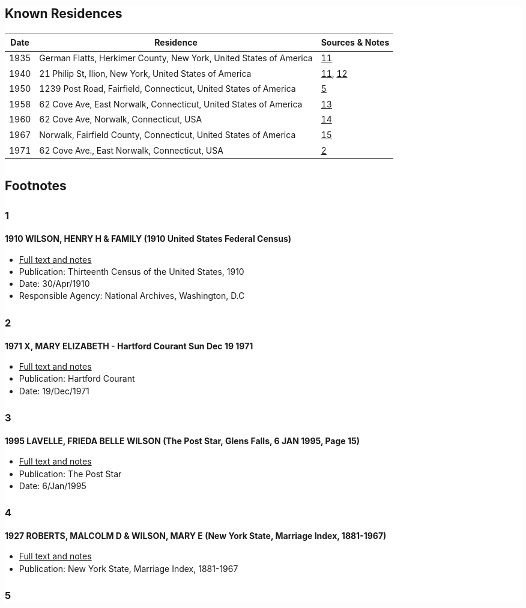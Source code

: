 
## Known Residences

Date | Residence | Sources & Notes
---|---|---
1935 | German Flatts, Herkimer County, New York, United States of America | [11](#11)
1940 | 21 Philip St, Ilion, New York, United States of America | [11](#11), [12](#12)
1950 | 1239 Post Road, Fairfield, Connecticut, United States of America | [5](#5)
1958 | 62 Cove Ave, East Norwalk, Connecticut, United States of America | [13](#13)
1960 | 62 Cove Ave, Norwalk, Connecticut, USA | [14](#14)
1967 | Norwalk, Fairfield County, Connecticut, United States of America | [15](#15)
1971 | 62 Cove Ave., East Norwalk, Connecticut, USA | [2](#2)

## Footnotes

### 1

**1910 WILSON, HENRY H & FAMILY (1910 United States Federal Census)**

* [Full text and notes](../sources/@48233928@-1910-wilson,-henry-h-&-family-1910-united-states-federal-census-.md)
* Publication: Thirteenth Census of the United States, 1910
* Date: 30/Apr/1910
* Responsible Agency: National Archives, Washington, D.C

### 2

**1971 X, MARY ELIZABETH - Hartford Courant Sun Dec 19 1971**

* [Full text and notes](../sources/@8607200@-1971-roberts,-mary-elizabeth-hartford-courant-sun-dec-19-1971.md)
* Publication: Hartford Courant
* Date: 19/Dec/1971

### 3

**1995 LAVELLE, FRIEDA BELLE WILSON (The Post Star, Glens Falls, 6 JAN 1995, Page 15)**

* [Full text and notes](../sources/@32603643@-1995-lavelle,-frieda-belle-wilson-the-post-star,-glens-falls,-6-jan-1995,-page-15-.md)
* Publication: The Post Star
* Date: 6/Jan/1995

### 4

**1927 ROBERTS, MALCOLM D & WILSON, MARY E (New York State, Marriage Index, 1881-1967)**

* [Full text and notes](../sources/@18248370@-1927-roberts,-malcolm-d-&-wilson,-mary-e-new-york-state,-marriage-index,-1881-1967-.md)
* Publication: New York State, Marriage Index, 1881-1967

### 5
